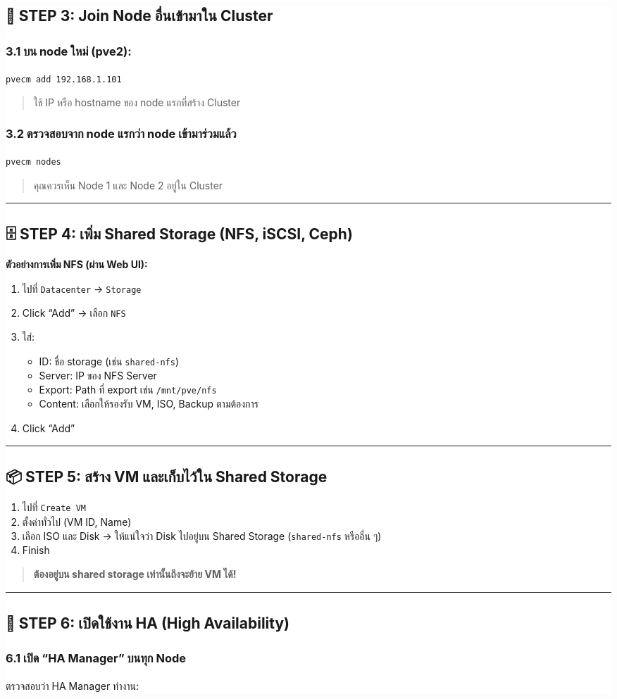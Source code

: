 
## 🔧 STEP 3: Join Node อื่นเข้ามาใน Cluster

### 3.1 บน node ใหม่ (pve2):

```bash
pvecm add 192.168.1.101
```

> ใช้ IP หรือ hostname ของ node แรกที่สร้าง Cluster

### 3.2 ตรวจสอบจาก node แรกว่า node เข้ามาร่วมแล้ว

```bash
pvecm nodes
```

> คุณควรเห็น Node 1 และ Node 2 อยู่ใน Cluster

---

## 🗄️ STEP 4: เพิ่ม Shared Storage (NFS, iSCSI, Ceph)

**ตัวอย่างการเพิ่ม NFS (ผ่าน Web UI):**

1. ไปที่ `Datacenter` → `Storage`
2. Click “Add” → เลือก `NFS`
3. ใส่:

   * ID: ชื่อ storage (เช่น `shared-nfs`)
   * Server: IP ของ NFS Server
   * Export: Path ที่ export เช่น `/mnt/pve/nfs`
   * Content: เลือกให้รองรับ VM, ISO, Backup ตามต้องการ
4. Click “Add”

---

## 📦 STEP 5: สร้าง VM และเก็บไว้ใน Shared Storage

1. ไปที่ `Create VM`
2. ตั้งค่าทั่วไป (VM ID, Name)
3. เลือก ISO และ Disk → ให้แน่ใจว่า Disk ไปอยู่บน Shared Storage (`shared-nfs` หรืออื่น ๆ)
4. Finish

> **ต้องอยู่บน shared storage เท่านั้นถึงจะย้าย VM ได้!**

---

## 🔁 STEP 6: เปิดใช้งาน HA (High Availability)

### 6.1 เปิด “HA Manager” บนทุก Node

ตรวจสอบว่า HA Manager ทำงาน:
